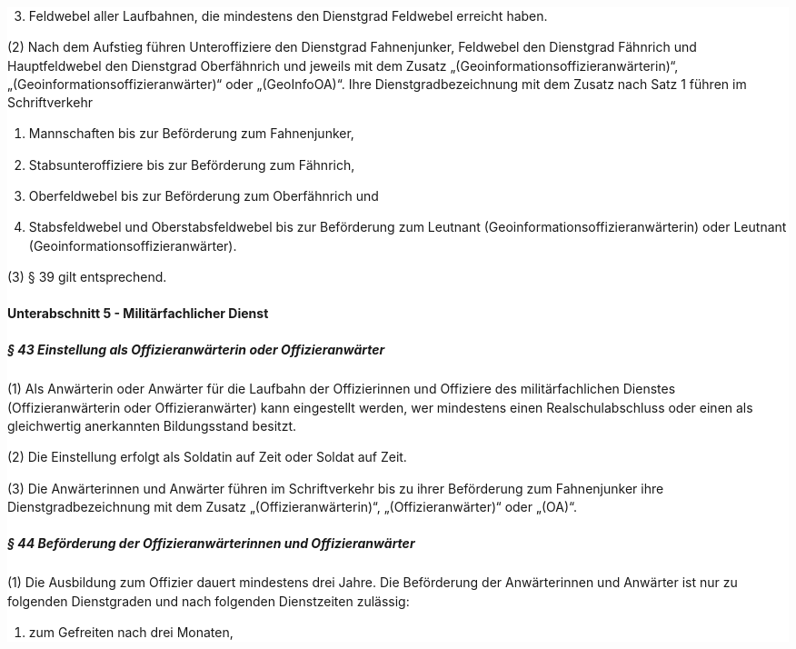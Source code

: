 3.  Feldwebel aller Laufbahnen, die mindestens den Dienstgrad Feldwebel
    erreicht haben.




(2) Nach dem Aufstieg führen Unteroffiziere den Dienstgrad
Fahnenjunker, Feldwebel den Dienstgrad Fähnrich und Hauptfeldwebel den
Dienstgrad Oberfähnrich und jeweils mit dem Zusatz
„(Geoinformationsoffizieranwärterin)“,
„(Geoinformationsoffizieranwärter)“ oder „(GeoInfoOA)“. Ihre
Dienstgradbezeichnung mit dem Zusatz nach Satz 1 führen im
Schriftverkehr

1.  Mannschaften bis zur Beförderung zum Fahnenjunker,


2.  Stabsunteroffiziere bis zur Beförderung zum Fähnrich,


3.  Oberfeldwebel bis zur Beförderung zum Oberfähnrich und


4.  Stabsfeldwebel und Oberstabsfeldwebel bis zur Beförderung zum Leutnant
    (Geoinformationsoffizieranwärterin) oder Leutnant
    (Geoinformationsoffizieranwärter).




(3) § 39 gilt entsprechend.


#### Unterabschnitt 5 - Militärfachlicher Dienst


##### § 43 Einstellung als Offizieranwärterin oder Offizieranwärter

(1) Als Anwärterin oder Anwärter für die Laufbahn der Offizierinnen
und Offiziere des militärfachlichen Dienstes (Offizieranwärterin oder
Offizieranwärter) kann eingestellt werden, wer mindestens einen
Realschulabschluss oder einen als gleichwertig anerkannten
Bildungsstand besitzt.

(2) Die Einstellung erfolgt als Soldatin auf Zeit oder Soldat auf
Zeit.

(3) Die Anwärterinnen und Anwärter führen im Schriftverkehr bis zu
ihrer Beförderung zum Fahnenjunker ihre Dienstgradbezeichnung mit dem
Zusatz „(Offizieranwärterin)“, „(Offizieranwärter)“ oder „(OA)“.


##### § 44 Beförderung der Offizieranwärterinnen und Offizieranwärter

(1) Die Ausbildung zum Offizier dauert mindestens drei Jahre. Die
Beförderung der Anwärterinnen und Anwärter ist nur zu folgenden
Dienstgraden und nach folgenden Dienstzeiten zulässig:

1.  zum Gefreiten nach drei Monaten,
